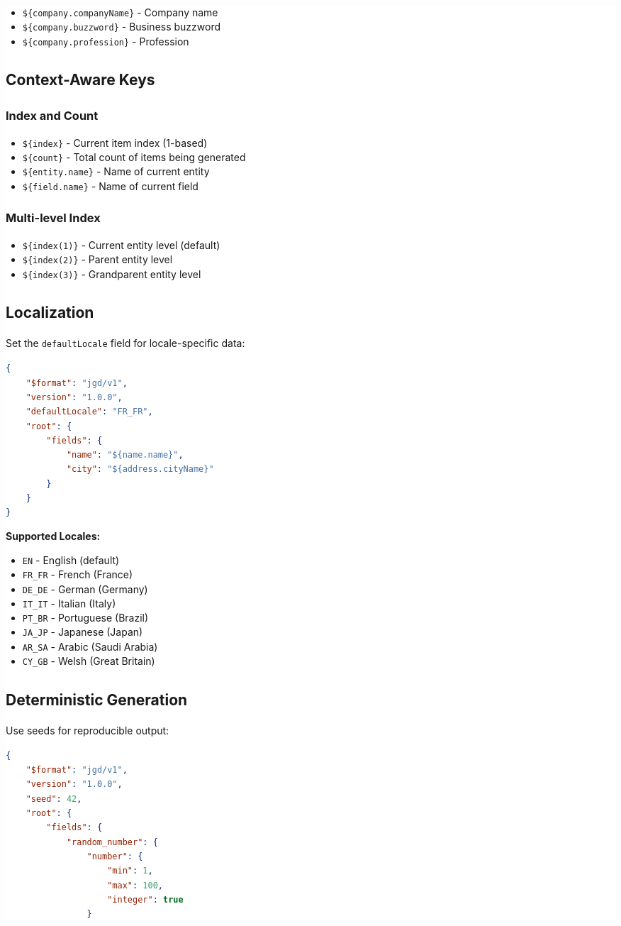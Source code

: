 -   `${company.companyName}` - Company name
-   `${company.buzzword}` - Business buzzword
-   `${company.profession}` - Profession

## Context-Aware Keys

### Index and Count

-   `${index}` - Current item index (1-based)
-   `${count}` - Total count of items being generated
-   `${entity.name}` - Name of current entity
-   `${field.name}` - Name of current field

### Multi-level Index

-   `${index(1)}` - Current entity level (default)
-   `${index(2)}` - Parent entity level
-   `${index(3)}` - Grandparent entity level

## Localization

Set the `defaultLocale` field for locale-specific data:

```json
{
    "$format": "jgd/v1",
    "version": "1.0.0",
    "defaultLocale": "FR_FR",
    "root": {
        "fields": {
            "name": "${name.name}",
            "city": "${address.cityName}"
        }
    }
}
```

**Supported Locales:**

-   `EN` - English (default)
-   `FR_FR` - French (France)
-   `DE_DE` - German (Germany)
-   `IT_IT` - Italian (Italy)
-   `PT_BR` - Portuguese (Brazil)
-   `JA_JP` - Japanese (Japan)
-   `AR_SA` - Arabic (Saudi Arabia)
-   `CY_GB` - Welsh (Great Britain)

## Deterministic Generation

Use seeds for reproducible output:

```json
{
    "$format": "jgd/v1",
    "version": "1.0.0",
    "seed": 42,
    "root": {
        "fields": {
            "random_number": {
                "number": {
                    "min": 1,
                    "max": 100,
                    "integer": true
                }
```